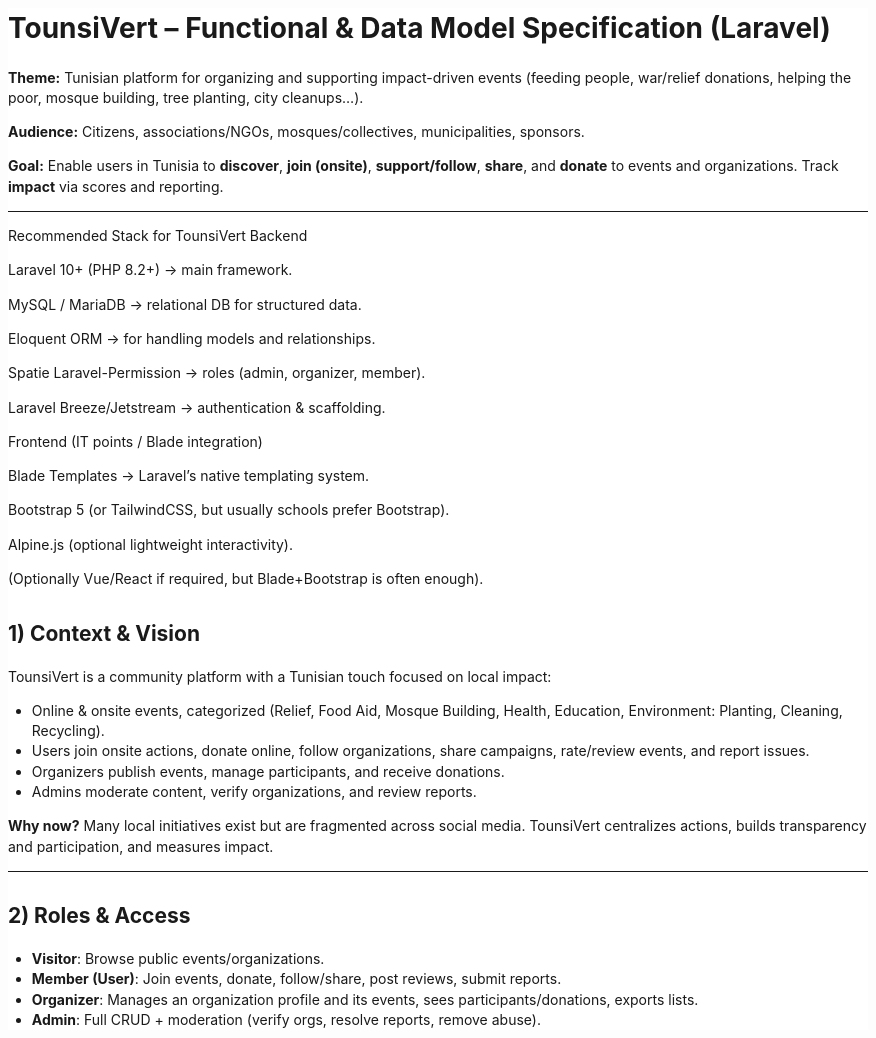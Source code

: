 # TounsiVert – Functional & Data Model Specification (Laravel)

**Theme:** Tunisian platform for organizing and supporting impact-driven events (feeding people, war/relief donations, helping the poor, mosque building, tree planting, city cleanups…).

**Audience:** Citizens, associations/NGOs, mosques/collectives, municipalities, sponsors.

**Goal:** Enable users in Tunisia to **discover**, **join (onsite)**, **support/follow**, **share**, and **donate** to events and organizations. Track **impact** via scores and reporting.

---
Recommended Stack for TounsiVert
Backend

Laravel 10+ (PHP 8.2+) → main framework.

MySQL / MariaDB → relational DB for structured data.

Eloquent ORM → for handling models and relationships.

Spatie Laravel-Permission → roles (admin, organizer, member).

Laravel Breeze/Jetstream → authentication & scaffolding.

Frontend (IT points / Blade integration)

Blade Templates → Laravel’s native templating system.

Bootstrap 5 (or TailwindCSS, but usually schools prefer Bootstrap).

Alpine.js (optional lightweight interactivity).

(Optionally Vue/React if required, but Blade+Bootstrap is often enough).




## 1) Context & Vision

TounsiVert is a community platform with a Tunisian touch focused on local impact:

* Online & onsite events, categorized (Relief, Food Aid, Mosque Building, Health, Education, Environment: Planting, Cleaning, Recycling).
* Users join onsite actions, donate online, follow organizations, share campaigns, rate/review events, and report issues.
* Organizers publish events, manage participants, and receive donations.
* Admins moderate content, verify organizations, and review reports.

**Why now?** Many local initiatives exist but are fragmented across social media. TounsiVert centralizes actions, builds transparency and participation, and measures impact.

---

## 2) Roles & Access

* **Visitor**: Browse public events/organizations.
* **Member (User)**: Join events, donate, follow/share, post reviews, submit reports.
* **Organizer**: Manages an organization profile and its events, sees participants/donations, exports lists.
* **Admin**: Full CRUD + moderation (verify orgs, resolve reports, remove abuse).
